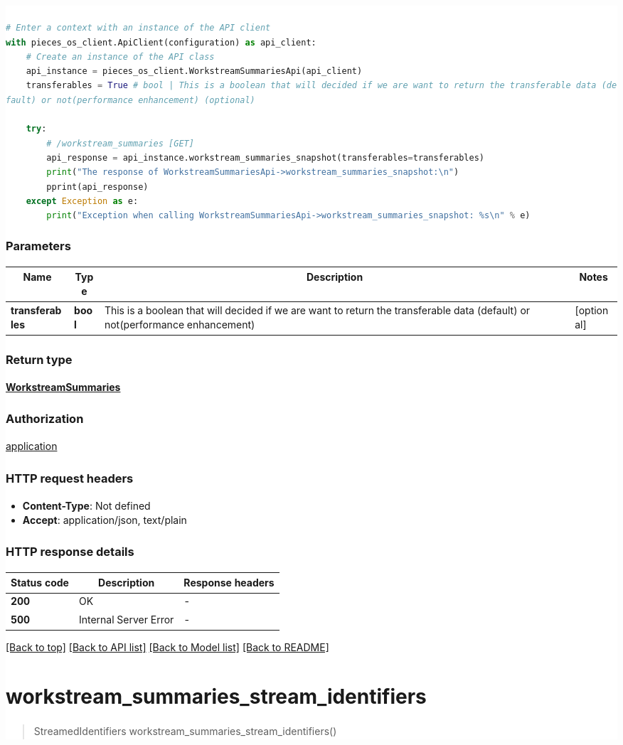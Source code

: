 ```python

# Enter a context with an instance of the API client
with pieces_os_client.ApiClient(configuration) as api_client:
    # Create an instance of the API class
    api_instance = pieces_os_client.WorkstreamSummariesApi(api_client)
    transferables = True # bool | This is a boolean that will decided if we are want to return the transferable data (default) or not(performance enhancement) (optional)

    try:
        # /workstream_summaries [GET]
        api_response = api_instance.workstream_summaries_snapshot(transferables=transferables)
        print("The response of WorkstreamSummariesApi->workstream_summaries_snapshot:\n")
        pprint(api_response)
    except Exception as e:
        print("Exception when calling WorkstreamSummariesApi->workstream_summaries_snapshot: %s\n" % e)
```



### Parameters

Name | Type | Description  | Notes
------------- | ------------- | ------------- | -------------
 **transferables** | **bool**| This is a boolean that will decided if we are want to return the transferable data (default) or not(performance enhancement) | [optional] 

### Return type

[**WorkstreamSummaries**](WorkstreamSummaries.md)

### Authorization

[application](../README.md#application)

### HTTP request headers

 - **Content-Type**: Not defined
 - **Accept**: application/json, text/plain

### HTTP response details
| Status code | Description | Response headers |
|-------------|-------------|------------------|
**200** | OK |  -  |
**500** | Internal Server Error |  -  |

[[Back to top]](#) [[Back to API list]](../README.md#documentation-for-api-endpoints) [[Back to Model list]](../README.md#documentation-for-models) [[Back to README]](../README.md)

# **workstream_summaries_stream_identifiers**
> StreamedIdentifiers workstream_summaries_stream_identifiers()
